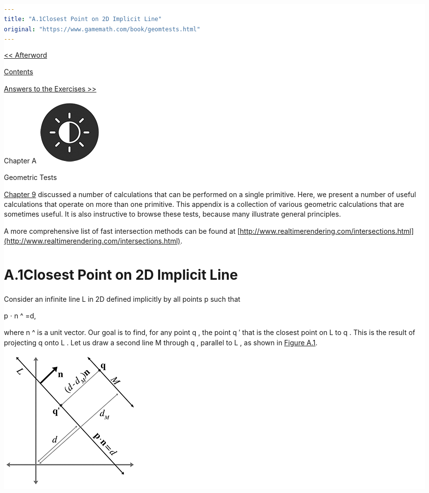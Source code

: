 ```yaml
---
title: "A.1Closest Point on 2D Implicit Line"
original: "https://www.gamemath.com/book/geomtests.html"
---
```


[<< Afterword](afterword.html)

[Contents](./)

[Answers to the Exercises >>](answers.html)

Chapter A ![](./images/light_dark_toggle.png)

Geometric Tests

[Chapter 9](geomprims.html) discussed a number of calculations that can be performed on a single primitive. Here, we present a number of useful calculations that operate on more than one primitive. This appendix is a collection of various geometric calculations that are sometimes useful. It is also instructive to browse these tests, because many illustrate general principles.

A more comprehensive list of fast intersection methods can be found at [http://www.realtimerendering.com/intersections.html](http://www.realtimerendering.com/intersections.html).

# A.1Closest Point on 2D Implicit Line

Consider an infinite line L in 2D defined implicitly by all points p such that

p ⋅ n ^ \=d,

where n ^ is a unit vector. Our goal is to find, for any point q , the point q ′ that is the closest point on L to q . This is the result of projecting q onto L . Let us draw a second line M through q , parallel to L , as shown in [Figure A.1](#closest_point_implicit_line).

![](./images/closest_point_implicit_line.png)
